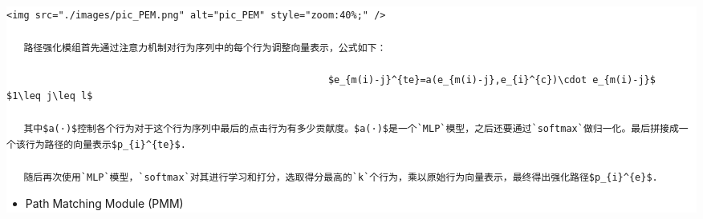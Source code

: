     <img src="./images/pic_PEM.png" alt="pic_PEM" style="zoom:40%;" />

    ​	路径强化模组首先通过注意力机制对行为序列中的每个行为调整向量表示，公式如下：

    ​														 $e_{m(i)-j}^{te}=a(e_{m(i)-j},e_{i}^{c})\cdot e_{m(i)-j}$       $1\leq j\leq l$

    ​	其中$a(·)$控制各个行为对于这个行为序列中最后的点击行为有多少贡献度。$a(·)$是一个`MLP`模型，之后还要通过`softmax`做归一化。最后拼接成一个该行为路径的向量表示$p_{i}^{te}$.

    ​	随后再次使用`MLP`模型，`softmax`对其进行学习和打分，选取得分最高的`k`个行为，乘以原始行为向量表示，最终得出强化路径$p_{i}^{e}$.

  - Path Matching Module (PMM)
